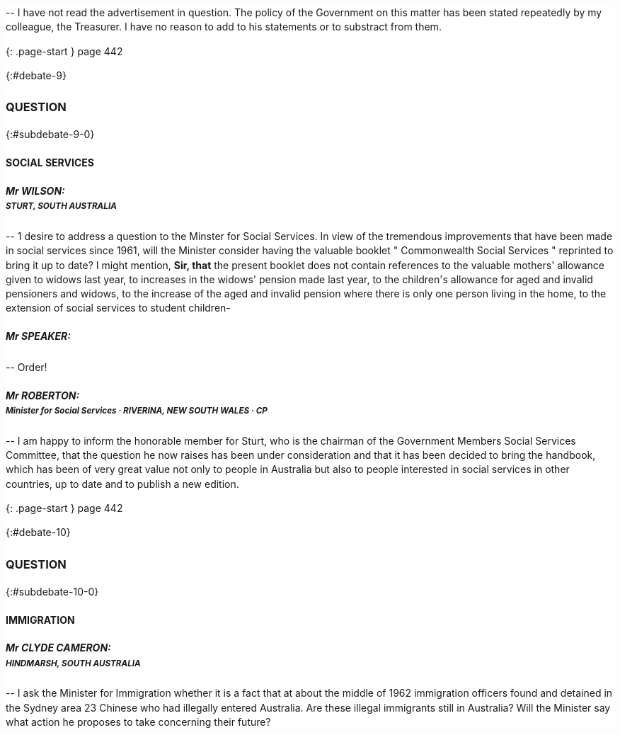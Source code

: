 -- I have not read the advertisement in question. The policy of the Government on this matter has been stated repeatedly by my colleague, the Treasurer. I have no reason to add to his statements or to substract from them. 

{: .page-start }
page 442

{:#debate-9}
### QUESTION

{:#subdebate-9-0}
#### SOCIAL SERVICES

##### Mr WILSON:<br><small class="text-muted">STURT, SOUTH AUSTRALIA</small>

-- 1 desire to address a question to the Minster for Social Services. In view of the tremendous improvements that have been made in social services since 1961, will the Minister consider having the valuable booklet " Commonwealth Social Services " reprinted to bring it up to date? I might mention,  **Sir, that**  the present booklet does not contain references to the valuable mothers' allowance given to widows last year, to increases in the widows' pension made last year, to the children's allowance for aged and invalid pensioners and widows, to the increase of the aged and invalid pension where there is only one person living in the home, to the extension of social services to student children- 

##### Mr SPEAKER:

-- Order! 

##### Mr ROBERTON:<br><small class="text-muted">Minister for Social Services &middot; RIVERINA, NEW SOUTH WALES &middot; CP</small>

-- I am happy to inform the honorable member for Sturt, who is the  chairman  of the Government Members Social Services Committee, that the question he now raises has been under consideration and that it has been decided to bring the handbook, which has been of very great value not only to people in Australia but also to people interested in social services in other countries, up to date and to publish a new edition. 

{: .page-start }
page 442

{:#debate-10}
### QUESTION

{:#subdebate-10-0}
#### IMMIGRATION

##### Mr CLYDE CAMERON:<br><small class="text-muted">HINDMARSH, SOUTH AUSTRALIA</small>

-- I ask the Minister for Immigration whether it is a fact that at about the middle of 1962 immigration officers found and detained in the Sydney area 23 Chinese who had illegally entered Australia. Are these illegal immigrants still in Australia? Will the Minister say what action he proposes to take concerning their future? 
